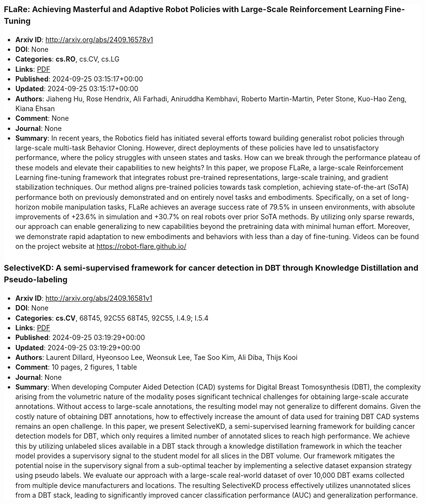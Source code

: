 

### FLaRe: Achieving Masterful and Adaptive Robot Policies with Large-Scale Reinforcement Learning Fine-Tuning
- **Arxiv ID**: http://arxiv.org/abs/2409.16578v1
- **DOI**: None
- **Categories**: **cs.RO**, cs.CV, cs.LG
- **Links**: [PDF](http://arxiv.org/pdf/2409.16578v1)
- **Published**: 2024-09-25 03:15:17+00:00
- **Updated**: 2024-09-25 03:15:17+00:00
- **Authors**: Jiaheng Hu, Rose Hendrix, Ali Farhadi, Aniruddha Kembhavi, Roberto Martin-Martin, Peter Stone, Kuo-Hao Zeng, Kiana Ehsan
- **Comment**: None
- **Journal**: None
- **Summary**: In recent years, the Robotics field has initiated several efforts toward building generalist robot policies through large-scale multi-task Behavior Cloning. However, direct deployments of these policies have led to unsatisfactory performance, where the policy struggles with unseen states and tasks. How can we break through the performance plateau of these models and elevate their capabilities to new heights? In this paper, we propose FLaRe, a large-scale Reinforcement Learning fine-tuning framework that integrates robust pre-trained representations, large-scale training, and gradient stabilization techniques. Our method aligns pre-trained policies towards task completion, achieving state-of-the-art (SoTA) performance both on previously demonstrated and on entirely novel tasks and embodiments. Specifically, on a set of long-horizon mobile manipulation tasks, FLaRe achieves an average success rate of 79.5% in unseen environments, with absolute improvements of +23.6% in simulation and +30.7% on real robots over prior SoTA methods. By utilizing only sparse rewards, our approach can enable generalizing to new capabilities beyond the pretraining data with minimal human effort. Moreover, we demonstrate rapid adaptation to new embodiments and behaviors with less than a day of fine-tuning. Videos can be found on the project website at https://robot-flare.github.io/



### SelectiveKD: A semi-supervised framework for cancer detection in DBT through Knowledge Distillation and Pseudo-labeling
- **Arxiv ID**: http://arxiv.org/abs/2409.16581v1
- **DOI**: None
- **Categories**: **cs.CV**, 68T45, 92C55 68T45, 92C55, I.4.9; I.5.4
- **Links**: [PDF](http://arxiv.org/pdf/2409.16581v1)
- **Published**: 2024-09-25 03:19:29+00:00
- **Updated**: 2024-09-25 03:19:29+00:00
- **Authors**: Laurent Dillard, Hyeonsoo Lee, Weonsuk Lee, Tae Soo Kim, Ali Diba, Thijs Kooi
- **Comment**: 10 pages, 2 figures, 1 table
- **Journal**: None
- **Summary**: When developing Computer Aided Detection (CAD) systems for Digital Breast Tomosynthesis (DBT), the complexity arising from the volumetric nature of the modality poses significant technical challenges for obtaining large-scale accurate annotations. Without access to large-scale annotations, the resulting model may not generalize to different domains. Given the costly nature of obtaining DBT annotations, how to effectively increase the amount of data used for training DBT CAD systems remains an open challenge.   In this paper, we present SelectiveKD, a semi-supervised learning framework for building cancer detection models for DBT, which only requires a limited number of annotated slices to reach high performance. We achieve this by utilizing unlabeled slices available in a DBT stack through a knowledge distillation framework in which the teacher model provides a supervisory signal to the student model for all slices in the DBT volume. Our framework mitigates the potential noise in the supervisory signal from a sub-optimal teacher by implementing a selective dataset expansion strategy using pseudo labels.   We evaluate our approach with a large-scale real-world dataset of over 10,000 DBT exams collected from multiple device manufacturers and locations. The resulting SelectiveKD process effectively utilizes unannotated slices from a DBT stack, leading to significantly improved cancer classification performance (AUC) and generalization performance.

